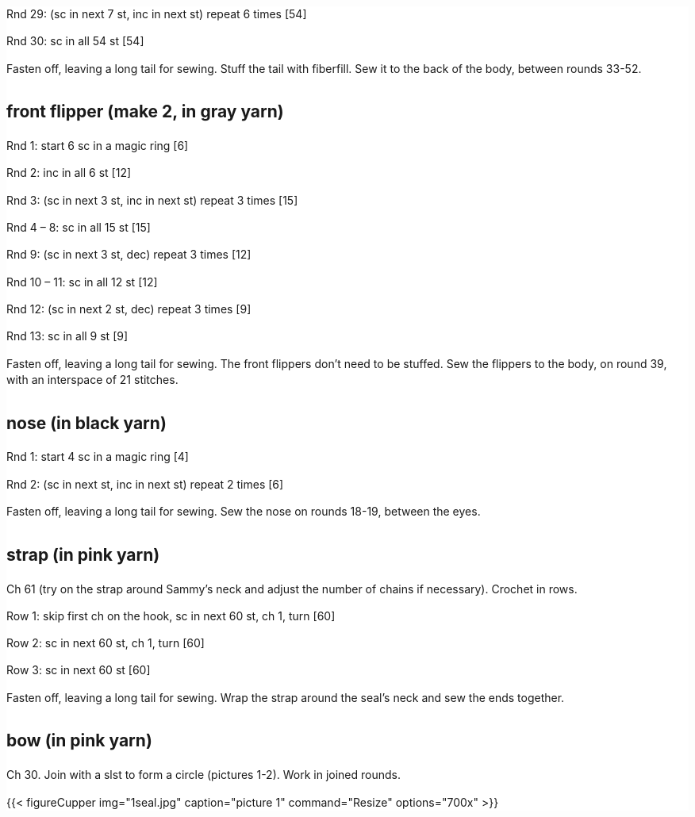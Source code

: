 Rnd 29: (sc in next 7 st, inc in next st) repeat 6 times [54]

Rnd 30: sc in all 54 st [54]

Fasten off, leaving a long tail for sewing. Stuff the tail with fiberfill. Sew it to the back of the body, between rounds 33-52.

## front flipper (make 2, in gray yarn)

Rnd 1: start 6 sc in a magic ring [6]

Rnd 2: inc in all 6 st [12]

Rnd 3: (sc in next 3 st, inc in next st) repeat 3 times [15]

Rnd 4 – 8: sc in all 15 st [15]

Rnd 9: (sc in next 3 st, dec) repeat 3 times [12]

Rnd 10 – 11: sc in all 12 st [12]

Rnd 12: (sc in next 2 st, dec) repeat 3 times [9]

Rnd 13: sc in all 9 st [9]

Fasten off, leaving a long tail for sewing. The front flippers don’t need to be stuffed. Sew the flippers to the body, on round 39, with an interspace of 21 stitches.

## nose (in black yarn)

Rnd 1: start 4 sc in a magic ring [4]

Rnd 2: (sc in next st, inc in next st) repeat 2 times [6]

Fasten off, leaving a long tail for sewing. Sew the nose on rounds 18-19, between the eyes.

## strap (in pink yarn)

Ch 61 (try on the strap around Sammy’s neck and adjust the number of chains if necessary). Crochet in rows.

Row 1: skip first ch on the hook, sc in next 60 st, ch 1, turn [60]

Row 2: sc in next 60 st, ch 1, turn [60]

Row 3: sc in next 60 st [60]

Fasten off, leaving a long tail for sewing. Wrap the strap around the seal’s neck and sew the ends together.

## bow (in pink yarn)

Ch 30. Join with a slst to form a circle (pictures 1-2). Work in joined rounds.

{{< figureCupper
img="1seal.jpg"
caption="picture 1"
command="Resize"
options="700x" >}}

